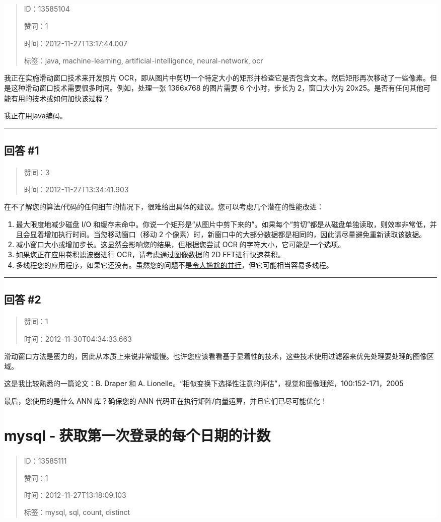 > ID：13585104
> 
> 赞同：1
> 
> 时间：2012-11-27T13:17:44.007
> 
> 标签：java, machine-learning, artificial-intelligence, neural-network, ocr

我正在实施滑动窗口技术来开发照片 OCR，即从图片中剪切一个特定大小的矩形并检查它是否包含文本。然后矩形再次移动了一些像素。但是这种滑动窗口技术需要很多时间。例如，处理一张 1366x768 的图片需要 6 个小时，步长为 2，窗口大小为 20x25。是否有任何其他可能有用的技术或如何加快该过程？

我正在用java编码。

* * *

## 回答 #1

> 赞同：3
> 
> 时间：2012-11-27T13:34:41.903

在不了解您的算法/代码的任何细节的情况下，很难给出具体的建议。您可以考虑几个潜在的性能改进：

1.  最大限度地减少磁盘 I/O 和缓存未命中。你说一个矩形是“从图片中剪下来的”。如果每个“剪切”都是从磁盘单独读取，则效率非常低，并且会显着增加执行时间。当您移动窗口（移动 2 个像素）时，新窗口中的大部分数据都是相同的，因此请尽量避免重新读取该数据。
2.  减小窗口大小或增加步长。这显然会影响您的结果，但根据您尝试 OCR 的字符大小，它可能是一个选项。
3.  如果您正在应用卷积滤波器进行 OCR，请考虑通过图像数据的 2D FFT进行[快速卷积。](http://en.wikipedia.org/wiki/Convolution#Fast_convolution_algorithms)
4.  多线程您的应用程序，如果它还没有。虽然您的问题不是[令人尴尬的并行](http://en.wikipedia.org/wiki/Embarrassingly_parallel)，但它可能相当容易多线程。

* * *

## 回答 #2

> 赞同：1
> 
> 时间：2012-11-30T04:34:33.663

滑动窗口方法是蛮力的，因此从本质上来说非常缓慢。也许您应该看看基于显着性的技术，这些技术使用过滤器来优先处理要处理的图像区域。

这是我比较熟悉的一篇论文：B. Draper 和 A. Lionelle。“相似变换下选择性注意的评估”，视觉和图像理解，100:152-171，2005

最后，您使用的是什么 ANN 库？确保您的 ANN 代码正在执行矩阵/向量运算，并且它们已尽可能优化！

# mysql - 获取第一次登录的每个日期的计数

> ID：13585111
> 
> 赞同：1
> 
> 时间：2012-11-27T13:18:09.103
> 
> 标签：mysql, sql, count, distinct
